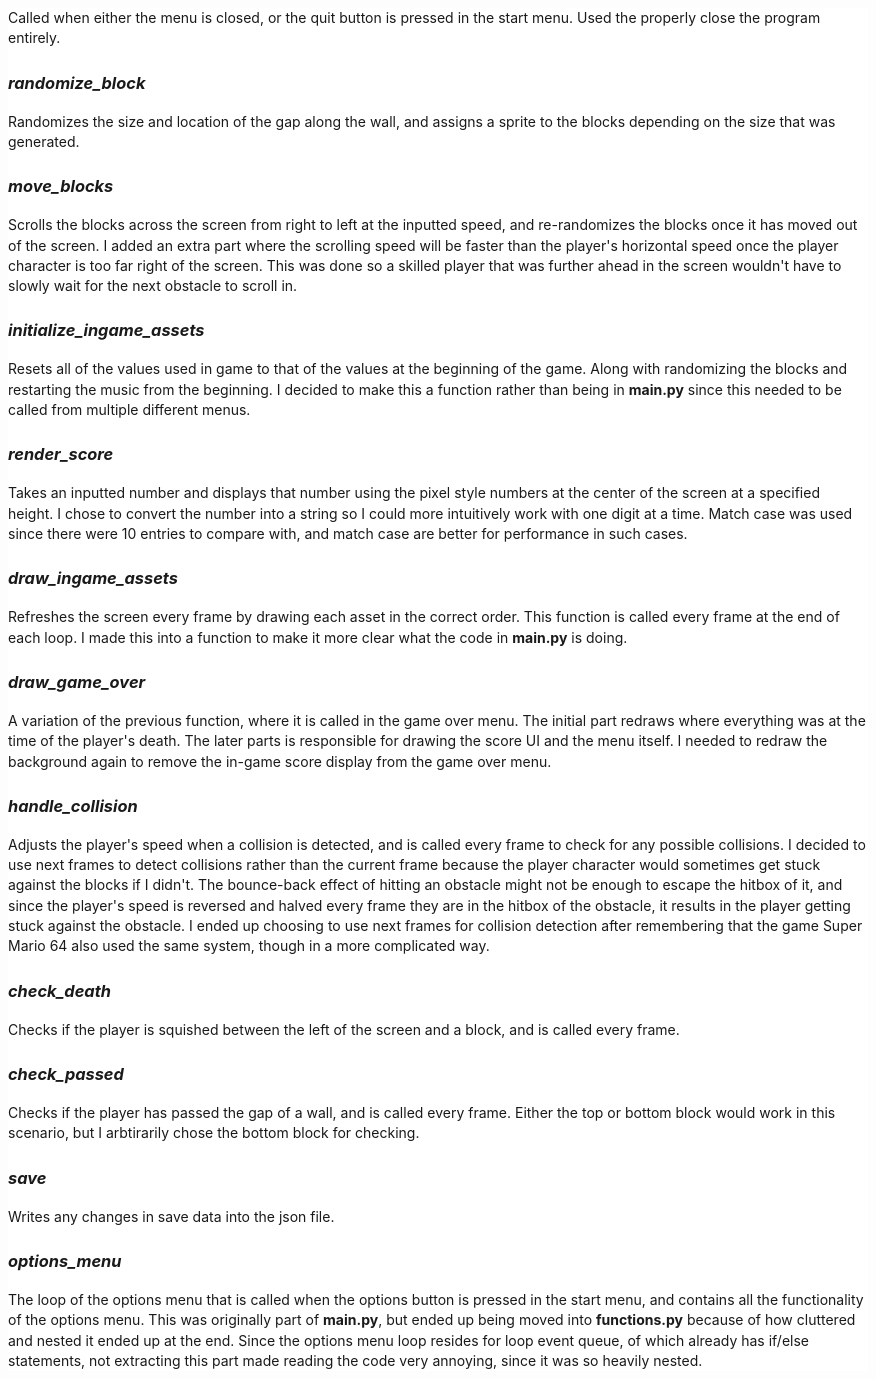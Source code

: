 Called when either the menu is closed, or the quit button is pressed in the start menu. Used the properly close the program entirely.
### *randomize_block*
Randomizes the size and location of the gap along the wall, and assigns a sprite to the blocks depending on the size that was generated.
### *move_blocks*
Scrolls the blocks across the screen from right to left at the inputted speed, and re-randomizes the blocks once it has moved out of the screen. I added an extra part where the scrolling speed will be faster than the player's horizontal speed once the player character is too far right of the screen. This was done so a skilled player that was further ahead in the screen wouldn't have to slowly wait for the next obstacle to scroll in.
### *initialize_ingame_assets*
Resets all of the values used in game to that of the values at the beginning of the game. Along with randomizing the blocks and restarting the music from the beginning. I decided to make this a function rather than being in **main.py** since this needed to be called from multiple different menus.
### *render_score*
Takes an inputted number and displays that number using the pixel style numbers at the center of the screen at a specified height. I chose to convert the number into a string so I could more intuitively work with one digit at a time. Match case was used since there were 10 entries to compare with, and match case are better for performance in such cases.
### *draw_ingame_assets*
Refreshes the screen every frame by drawing each asset in the correct order. This function is called every frame at the end of each loop. I made this into a function to make it more clear what the code in **main.py** is doing.
### *draw_game_over*
A variation of the previous function, where it is called in the game over menu. The initial part redraws where everything was at the time of the player's death. The later parts is responsible for drawing the score UI and the menu itself. I needed to redraw the background again to remove the in-game score display from the game over menu.
### *handle_collision*
Adjusts the player's speed when a collision is detected, and is called every frame to check for any possible collisions. I decided to use next frames to detect collisions rather than the current frame because the player character would sometimes get stuck against the blocks if I didn't. The bounce-back effect of hitting an obstacle might not be enough to escape the hitbox of it, and since the player's speed is reversed and halved every frame they are in the hitbox of the obstacle, it results in the player getting stuck against the obstacle. I ended up choosing to use next frames for collision detection after remembering that the game Super Mario 64 also used the same system, though in a more complicated way.
### *check_death*
Checks if the player is squished between the left of the screen and a block, and is called every frame.
### *check_passed*
Checks if the player has passed the gap of a wall, and is called every frame. Either the top or bottom block would work in this scenario, but I arbtirarily chose the bottom block for checking.
### *save*
Writes any changes in save data into the json file.
### *options_menu*
The loop of the options menu that is called when the options button is pressed in the start menu, and contains all the functionality of the options menu. This was originally part of **main.py**, but ended up being moved into **functions.py** because of how cluttered and nested it ended up at the end. Since the options menu loop resides for loop event queue, of which already has if/else statements, not extracting this part made reading the code very annoying, since it was so heavily nested.
